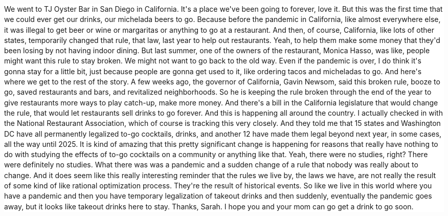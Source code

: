 We went to TJ Oyster Bar in San Diego in California.
It's a place we've been going to forever, love it.
But this was the first time
that we could ever get our drinks,
our michelada beers to go.
Because before the pandemic in California,
like almost everywhere else,
it was illegal to get beer or wine or margaritas
or anything to go at a restaurant.
And then, of course, California,
like lots of other states,
temporarily changed that rule, that law,
last year to help out restaurants.
Yeah, to help them make some money
that they'd been losing by not having indoor dining.
But last summer, one of the owners of the restaurant,
Monica Hasso, was like,
people might want this rule to stay broken.
We might not want to go back to the old way.
Even if the pandemic is over,
I do think it's gonna stay for a little bit,
just because people are gonna get used to it,
like ordering tacos and micheladas to go.
And here's where we get to the rest of the story.
A few weeks ago, the governor of California,
Gavin Newsom, said this broken rule,
booze to go, saved restaurants and bars,
and revitalized neighborhoods.
So he is keeping the rule broken
through the end of the year
to give restaurants more ways to play catch-up,
make more money.
And there's a bill in the California legislature
that would change the rule,
that would let restaurants sell drinks to go forever.
And this is happening all around the country.
I actually checked in
with the National Restaurant Association,
which of course is tracking this very closely.
And they told me that 15 states and Washington DC
have all permanently legalized to-go cocktails, drinks,
and another 12 have made them legal beyond next year,
in some cases, all the way until 2025.
It is kind of amazing
that this pretty significant change is happening
for reasons that really have nothing to do
with studying the effects of to-go cocktails
on a community or anything like that.
Yeah, there were no studies, right?
There were definitely no studies.
What there was was a pandemic
and a sudden change of a rule
that nobody was really about to change.
And it does seem like this really interesting reminder
that the rules we live by, the laws we have,
are not really the result
of some kind of like rational optimization process.
They're the result of historical events.
So like we live in this world where you have a pandemic
and then you have temporary legalization of takeout drinks
and then suddenly, eventually the pandemic goes away,
but it looks like takeout drinks here to stay.
Thanks, Sarah.
I hope you and your mom can go get a drink to go soon.